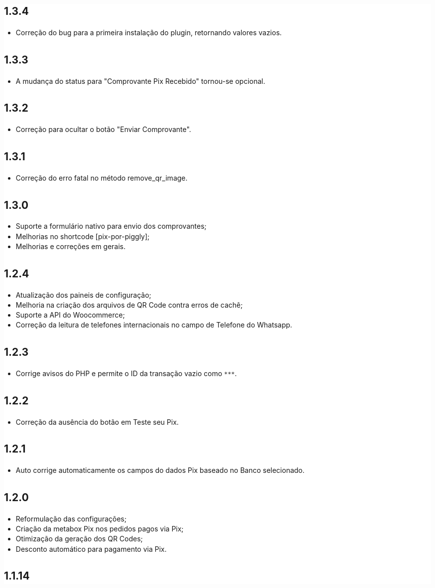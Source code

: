 ## 1.3.4 ##

* Correção do bug para a primeira instalação do plugin, retornando valores vazios.

## 1.3.3 ##

* A mudança do status para "Comprovante Pix Recebido" tornou-se opcional.

## 1.3.2 ##

* Correção para ocultar o botão "Enviar Comprovante".

## 1.3.1 ##

* Correção do erro fatal no método remove_qr_image.

## 1.3.0 ##

* Suporte a formulário nativo para envio dos comprovantes;
* Melhorias no shortcode [pix-por-piggly];
* Melhorias e correções em gerais.

## 1.2.4 ##

* Atualização dos paineis de configuração;
* Melhoria na criação dos arquivos de QR Code contra erros de cachê;
* Suporte a API do Woocommerce;
* Correção da leitura de telefones internacionais no campo de Telefone do Whatsapp.

## 1.2.3 ##

* Corrige avisos do PHP e permite o ID da transação vazio como `***`.
 
## 1.2.2 ##

* Correção da ausência do botão em Teste seu Pix.

## 1.2.1 ##

* Auto corrige automaticamente os campos do dados Pix baseado no Banco selecionado.

## 1.2.0 ##

* Reformulação das configurações;
* Criação da metabox Pix nos pedidos pagos via Pix;
* Otimização da geração dos QR Codes;
* Desconto automático para pagamento via Pix.

## 1.1.14 ##
